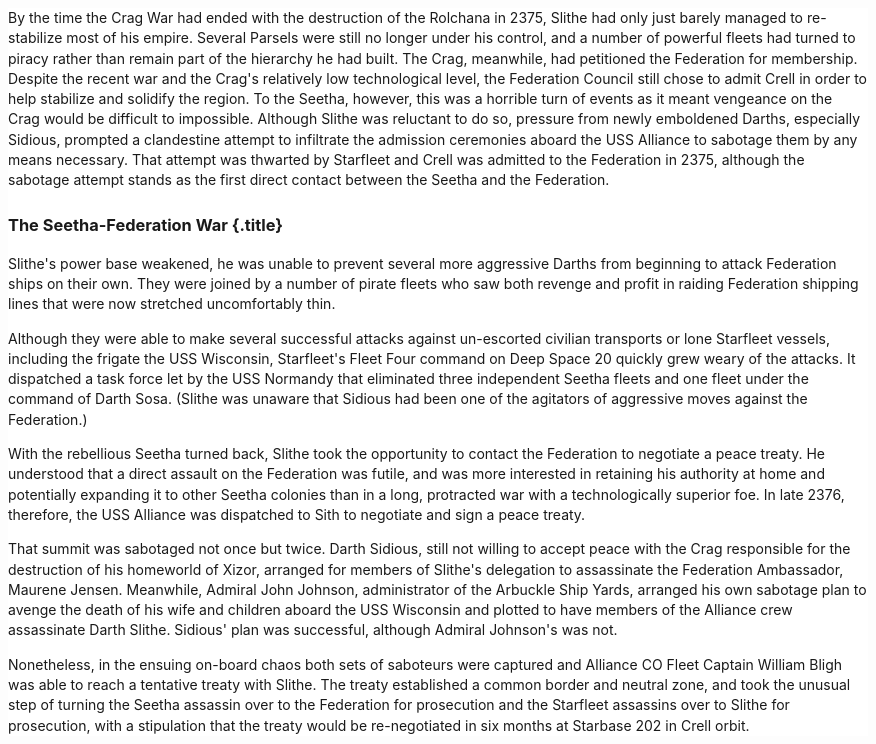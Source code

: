 By the time the Crag War had ended with the destruction of the Rolchana
in 2375, Slithe had only just barely managed to re-stabilize most of his
empire. Several Parsels were still no longer under his control, and a
number of powerful fleets had turned to piracy rather than remain part
of the hierarchy he had built. The Crag, meanwhile, had petitioned the
Federation for membership. Despite the recent war and the Crag's
relatively low technological level, the Federation Council still chose
to admit Crell in order to help stabilize and solidify the region. To
the Seetha, however, this was a horrible turn of events as it meant
vengeance on the Crag would be difficult to impossible. Although Slithe
was reluctant to do so, pressure from newly emboldened Darths,
especially Sidious, prompted a clandestine attempt to infiltrate the
admission ceremonies aboard the USS Alliance to sabotage them by any
means necessary. That attempt was thwarted by Starfleet and Crell was
admitted to the Federation in 2375, although the sabotage attempt stands
as the first direct contact between the Seetha and the Federation.

### The Seetha-Federation War {.title}

Slithe's power base weakened, he was unable to prevent several more
aggressive Darths from beginning to attack Federation ships on their
own. They were joined by a number of pirate fleets who saw both revenge
and profit in raiding Federation shipping lines that were now stretched
uncomfortably thin.

Although they were able to make several successful attacks against
un-escorted civilian transports or lone Starfleet vessels, including the
frigate the USS Wisconsin, Starfleet's Fleet Four command on Deep Space
20 quickly grew weary of the attacks. It dispatched a task force let by
the USS Normandy that eliminated three independent Seetha fleets and one
fleet under the command of Darth Sosa. (Slithe was unaware that Sidious
had been one of the agitators of aggressive moves against the
Federation.)

With the rebellious Seetha turned back, Slithe took the opportunity to
contact the Federation to negotiate a peace treaty. He understood that a
direct assault on the Federation was futile, and was more interested in
retaining his authority at home and potentially expanding it to other
Seetha colonies than in a long, protracted war with a technologically
superior foe. In late 2376, therefore, the USS Alliance was dispatched
to Sith to negotiate and sign a peace treaty.

That summit was sabotaged not once but twice. Darth Sidious, still not
willing to accept peace with the Crag responsible for the destruction of
his homeworld of Xizor, arranged for members of Slithe's delegation to
assassinate the Federation Ambassador, Maurene Jensen. Meanwhile,
Admiral John Johnson, administrator of the Arbuckle Ship Yards, arranged
his own sabotage plan to avenge the death of his wife and children
aboard the USS Wisconsin and plotted to have members of the Alliance
crew assassinate Darth Slithe. Sidious' plan was successful, although
Admiral Johnson's was not.

Nonetheless, in the ensuing on-board chaos both sets of saboteurs were
captured and Alliance CO Fleet Captain William Bligh was able to reach a
tentative treaty with Slithe. The treaty established a common border and
neutral zone, and took the unusual step of turning the Seetha assassin
over to the Federation for prosecution and the Starfleet assassins over
to Slithe for prosecution, with a stipulation that the treaty would be
re-negotiated in six months at Starbase 202 in Crell orbit.

